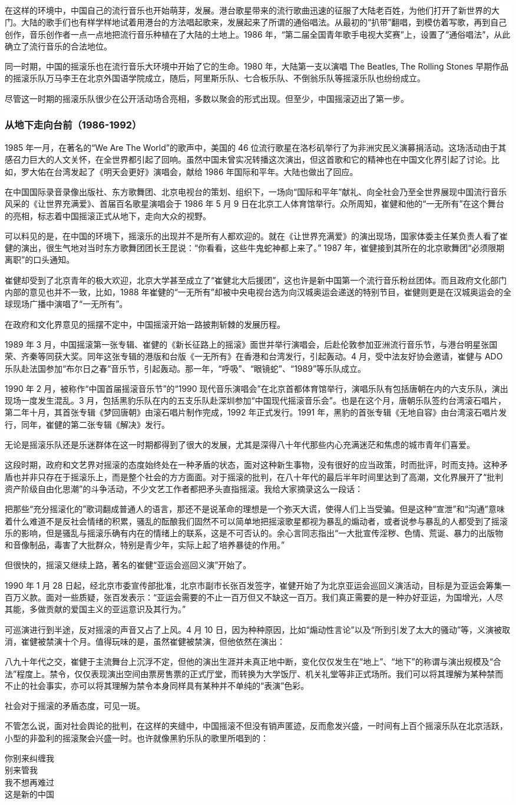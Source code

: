 在这样的环境中，中国自己的流行音乐也开始萌芽，发展。港台歌星带来的流行歌曲迅速的征服了大陆老百姓，为他们打开了新世界的大门。大陆的歌手们也有样学样地试着用港台的方法唱起歌来，发展起来了所谓的通俗唱法。从最初的“扒带”翻唱，到模仿着写歌，再到自己创作，音乐创作者一点一点地把流行音乐种植在了大陆的土地上。1986 年，“第二届全国青年歌手电视大奖赛”上，设置了“通俗唱法”，从此确立了流行音乐的合法地位。

同一时期，中国的摇滚乐也在流行音乐大环境中开始了它的生命。1980 年，大陆第一支以演唱 The Beatles, The Rolling Stones 早期作品的摇滚乐队万马李王在北京外国语学院成立，随后，阿里斯乐队、七合板乐队、不倒翁乐队等摇滚乐队也纷纷成立。

尽管这一时期的摇滚乐队很少在公开活动场合亮相，多数以聚会的形式出现。但至少，中国摇滚迈出了第一步。

### 从地下走向台前（1986-1992）

1985 年一月，在著名的“We Are The World”的歌声中，美国的 46 位流行歌星在洛杉矶举行了为非洲灾民义演募捐活动。这场活动由于其感召力巨大的人文关怀，在全世界都引起了回响。虽然中国未曾实况转播这次演出，但这首歌和它的精神也在中国文化界引起了讨论。比如，罗大佑在台湾发起了《明天会更好》演唱会，献给 1986 年国际和平年。大陆也做出了回应。

在中国国际录音录像出版社、东方歌舞团、北京电视台的策划、组织下，一场向“国际和平年”献礼、向全社会乃至全世界展现中国流行音乐风采的《让世界充满爱》、首届百名歌星演唱会于 1986 年 5 月 9 日在北京工人体育馆举行。众所周知，崔健和他的“一无所有”在这个舞台的亮相，标志着中国摇滚正式从地下，走向大众的视野。

可以料见的是，在中国的环境下，摇滚乐的出现并不是所有人都欢迎的。就在《让世界充满爱》的演出现场，国家体委主任某负责人看了崔健的演出，很生气地对当时东方歌舞团团长王昆说：“你看看，这些牛鬼蛇神都上来了。” 1987 年，崔健接到其所在的北京歌舞团“必须限期离职”的口头通知。

崔健却受到了北京青年的极大欢迎，北京大学甚至成立了“崔健北大后援团”，这也许是新中国第一个流行音乐粉丝团体。而且政府文化部门内部的意见也并不一致，比如，1988 年崔健的“一无所有”却被中央电视台选为向汉城奥运会递送的特别节目，崔健则更是在汉城奥运会的全球现场广播中演唱了“一无所有”。

在政府和文化界意见的摇摆不定中，中国摇滚开始一路披荆斩棘的发展历程。

1989 年 3 月，中国摇滚第一张专辑、崔健的《新长征路上的摇滚》面世并举行演唱会，后赴伦敦参加亚洲流行音乐节，与港台明星张国荣、齐秦等同获大奖。同年这张专辑的港版和台版《一无所有》在香港和台湾发行，引起轰动。4 月，受中法友好协会邀请，崔健与 ADO 乐队赴法国参加“布尔日之春”音乐节，引起轰动。那一年，“呼吸”、“眼镜蛇”、“1989”等乐队成立。

1990 年 2 月，被称作“中国首届摇滚音乐节”的“1990 现代音乐演唱会”在北京首都体育馆举行，演唱乐队有包括唐朝在内的六支乐队，演出现场一度发生混乱。3 月，包括黑豹乐队在内的五支乐队赴深圳参加“中国现代摇滚音乐会”。也是在这个月，唐朝乐队签约台湾滚石唱片，第二年十月，其首张专辑《梦回唐朝》由滚石唱片制作完成，1992 年正式发行。1991 年，黑豹的首张专辑《无地自容》由台湾滚石唱片发行，同年，崔健的第二张专辑《解决》发行。

无论是摇滚乐队还是乐迷群体在这一时期都得到了很大的发展，尤其是深得八十年代那些内心充满迷茫和焦虑的城市青年们喜爱。

这段时期，政府和文艺界对摇滚的态度始终处在一种矛盾的状态，面对这种新生事物，没有很好的应当政策，时而批评，时而支持。这种矛盾也并非只存在于摇滚乐上，而是整个社会的方方面面。对于摇滚的批判，在八十年代的最后半年时间里达到了高潮，文化界展开了“批判资产阶级自由化思潮”的斗争活动，不少文艺工作者都把矛头直指摇滚。我给大家摘录这么一段话：

把那些“充分摇滚化的”歌词翻成普通人的语言，那还不是说革命的理想是一个弥天大谎，使得人们上当受骗。但是这种“宣泄”和“沟通”意味着什么难道不是反社会情绪的积累，骚乱的酝酿我们固然不可以简单地把摇滚歌星都视为暴乱的煽动者，或者说参与暴乱的人都受到了摇滚乐的影响，但是骚乱与摇滚乐确有内在的情绪上的联系，这是不可否认的。余心言同志指出“一大批宣传淫秽、色情、荒诞、暴力的出版物和音像制品，毒害了大批群众，特别是青少年，实际上起了培养暴徒的作用。”

但很快的，摇滚又继续上路，著名的崔健“亚运会巡回义演”开始了。

1990 年 1 月 28 日起，经北京市委宣传部批准，北京市副市长张百发签字，崔健开始了为北京亚运会巡回义演活动，目标是为亚运会筹集一百万义款。面对一些质疑，张百发表示：“亚运会需要的不止一百万但又不缺这一百万。我们真正需要的是一种办好亚运，为国增光，人尽其能，多做贡献的爱国主义的亚运意识及其行为。”

可巡演进行到半途，反对摇滚的声音又占了上风。4 月 10 日，因为种种原因，比如“煽动性言论”以及“所到引发了太大的骚动”等，义演被取消，崔健被禁演十个月。值得玩味的是，虽然崔健被禁演，但他依然在演出：

八九十年代之交，崔健于主流舞台上沉浮不定，但他的演出生涯并未真正地中断，变化仅仅发生在“地上”、“地下”的称谓与演出规模及“合法”程度上。禁令，仅仅表现演出空间由票房售票的正式厅堂，而转换为大学饭厅、机关礼堂等非正式场所。我们可以将其理解为某种禁而不止的社会事实，亦可以将其理解为禁令本身同样具有某种并不单纯的“表演”色彩。

社会对于摇滚的矛盾态度，可见一斑。

不管怎么说，面对社会舆论的批判，在这样的夹缝中，中国摇滚不但没有销声匿迹，反而愈发兴盛，一时间有上百个摇滚乐队在北京活跃，小型的非盈利的摇滚聚会兴盛一时。也许就像黑豹乐队的歌里所唱到的：

你别来纠缠我<br>
别来管我 <br>
我不想再难过<br>
这是新的中国 <br>
